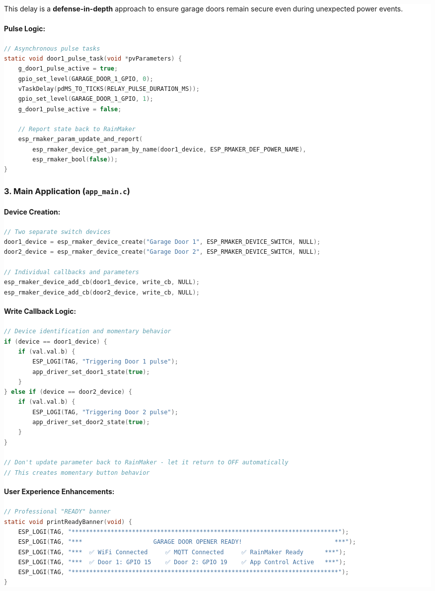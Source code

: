 This delay is a **defense-in-depth** approach to ensure garage doors remain secure even during unexpected power events.

#### **Pulse Logic:**
```c
// Asynchronous pulse tasks
static void door1_pulse_task(void *pvParameters) {
    g_door1_pulse_active = true;
    gpio_set_level(GARAGE_DOOR_1_GPIO, 0);
    vTaskDelay(pdMS_TO_TICKS(RELAY_PULSE_DURATION_MS));
    gpio_set_level(GARAGE_DOOR_1_GPIO, 1);
    g_door1_pulse_active = false;
    
    // Report state back to RainMaker
    esp_rmaker_param_update_and_report(
        esp_rmaker_device_get_param_by_name(door1_device, ESP_RMAKER_DEF_POWER_NAME),
        esp_rmaker_bool(false));
}
```

### **3. Main Application (`app_main.c`)**

#### **Device Creation:**
```c
// Two separate switch devices
door1_device = esp_rmaker_device_create("Garage Door 1", ESP_RMAKER_DEVICE_SWITCH, NULL);
door2_device = esp_rmaker_device_create("Garage Door 2", ESP_RMAKER_DEVICE_SWITCH, NULL);

// Individual callbacks and parameters
esp_rmaker_device_add_cb(door1_device, write_cb, NULL);
esp_rmaker_device_add_cb(door2_device, write_cb, NULL);
```

#### **Write Callback Logic:**
```c
// Device identification and momentary behavior
if (device == door1_device) {
    if (val.val.b) {
        ESP_LOGI(TAG, "Triggering Door 1 pulse");
        app_driver_set_door1_state(true);
    }
} else if (device == door2_device) {
    if (val.val.b) {
        ESP_LOGI(TAG, "Triggering Door 2 pulse");
        app_driver_set_door2_state(true);
    }
}

// Don't update parameter back to RainMaker - let it return to OFF automatically
// This creates momentary button behavior
```

#### **User Experience Enhancements:**
```c
// Professional "READY" banner
static void printReadyBanner(void) {
    ESP_LOGI(TAG, "***************************************************************************");
    ESP_LOGI(TAG, "***                    GARAGE DOOR OPENER READY!                          ***");
    ESP_LOGI(TAG, "***  ✅ WiFi Connected     ✅ MQTT Connected     ✅ RainMaker Ready      ***");
    ESP_LOGI(TAG, "***  ✅ Door 1: GPIO 15    ✅ Door 2: GPIO 19    ✅ App Control Active   ***");
    ESP_LOGI(TAG, "***************************************************************************");
}
```
